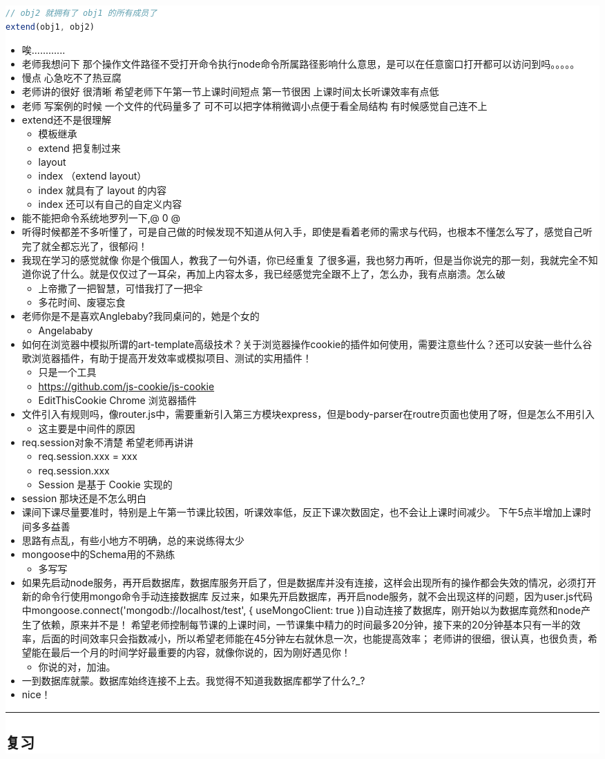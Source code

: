 ```javascript
// obj2 就拥有了 obj1 的所有成员了
extend(obj1, obj2)
```

-  唉............
-  老师我想问下 那个操作文件路径不受打开命令执行node命令所属路径影响什么意思，是可以在任意窗口打开都可以访问到吗。。。。。
-  慢点 心急吃不了热豆腐
-  老师讲的很好 很清晰 希望老师下午第一节上课时间短点 第一节很困 上课时间太长听课效率有点低
-  老师 写案例的时候 一个文件的代码量多了 可不可以把字体稍微调小点便于看全局结构 有时候感觉自己连不上
-  extend还不是很理解
   + 模板继承
   + extend 把复制过来
   + layout
   + index （extend layout）
   + index 就具有了 layout 的内容
   + index 还可以有自己的自定义内容
-  能不能把命令系统地罗列一下,@ 0 @
-  听得时候都差不多听懂了，可是自己做的时候发现不知道从何入手，即使是看着老师的需求与代码，也根本不懂怎么写了，感觉自己听完了就全都忘光了，很郁闷！
-  我现在学习的感觉就像 你是个俄国人，教我了一句外语，你已经重复 了很多遍，我也努力再听，但是当你说完的那一刻，我就完全不知道你说了什么。就是仅仅过了一耳朵，再加上内容太多，我已经感觉完全跟不上了，怎么办，我有点崩溃。怎么破
   + 上帝撒了一把智慧，可惜我打了一把伞
   + 多花时间、废寝忘食
-  老师你是不是喜欢Anglebaby?我同桌问的，她是个女的
   + Angelababy
-  如何在浏览器中模拟所谓的art-template高级技术？关于浏览器操作cookie的插件如何使用，需要注意些什么？还可以安装一些什么谷歌浏览器插件，有助于提高开发效率或模拟项目、测试的实用插件！
   + 只是一个工具
   + https://github.com/js-cookie/js-cookie
   + EditThisCookie Chrome 浏览器插件
-  文件引入有规则吗，像router.js中，需要重新引入第三方模块express，但是body-parser在routre页面也使用了呀，但是怎么不用引入
   +  这主要是中间件的原因
-  req.session对象不清楚 希望老师再讲讲
   + req.session.xxx = xxx
   + req.session.xxx
   + Session 是基于 Cookie 实现的
-  session 那块还是不怎么明白
-  课间下课尽量要准时，特别是上午第一节课比较困，听课效率低，反正下课次数固定，也不会让上课时间减少。 下午5点半增加上课时间多多益善
-  思路有点乱，有些小地方不明确，总的来说练得太少
-  mongoose中的Schema用的不熟练
   + 多写写
-  如果先启动node服务，再开启数据库，数据库服务开启了，但是数据库并没有连接，这样会出现所有的操作都会失效的情况，必须打开新的命令行使用mongo命令手动连接数据库 反过来，如果先开启数据库，再开启node服务，就不会出现这样的问题，因为user.js代码中mongoose.connect('mongodb://localhost/test', { useMongoClient: true })自动连接了数据库，刚开始以为数据库竟然和node产生了依赖，原来并不是！ 希望老师控制每节课的上课时间，一节课集中精力的时间最多20分钟，接下来的20分钟基本只有一半的效率，后面的时间效率只会指数减小，所以希望老师能在45分钟左右就休息一次，也能提高效率； 老师讲的很细，很认真，也很负责，希望能在最后一个月的时间学好最重要的内容，就像你说的，因为刚好遇见你！
   +  你说的对，加油。
-  一到数据库就蒙。数据库始终连接不上去。我觉得不知道我数据库都学了什么?_?
-  nice！

---

## 复习
